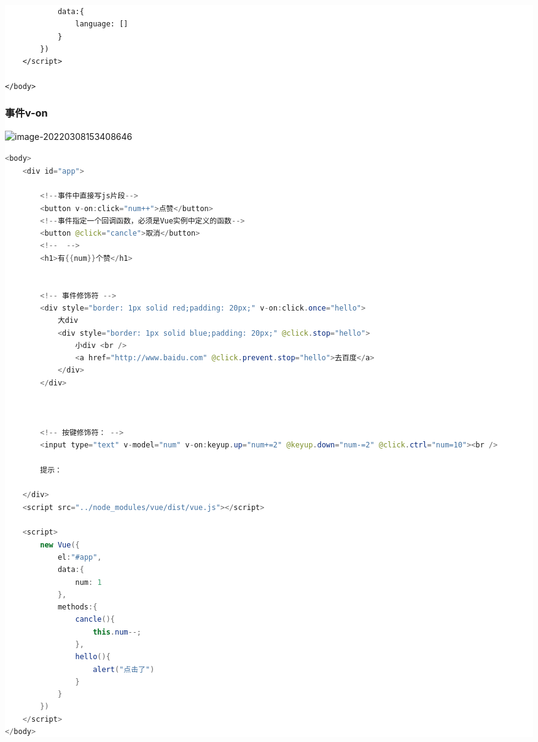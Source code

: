 ```vue
            data:{
                language: []
            }
        })
    </script>

</body>
```

### 事件v-on

![image-20220308153408646](https://mynotepicbed.oss-cn-beijing.aliyuncs.com/img/image-20220308153408646.png)

```java
<body>
    <div id="app">
                
        <!--事件中直接写js片段-->
        <button v-on:click="num++">点赞</button>
        <!--事件指定一个回调函数，必须是Vue实例中定义的函数-->
        <button @click="cancle">取消</button>
        <!--  -->
        <h1>有{{num}}个赞</h1>


        <!-- 事件修饰符 -->
        <div style="border: 1px solid red;padding: 20px;" v-on:click.once="hello">
            大div
            <div style="border: 1px solid blue;padding: 20px;" @click.stop="hello">
                小div <br />
                <a href="http://www.baidu.com" @click.prevent.stop="hello">去百度</a>
            </div>
        </div>



        <!-- 按键修饰符： -->
        <input type="text" v-model="num" v-on:keyup.up="num+=2" @keyup.down="num-=2" @click.ctrl="num=10"><br />

        提示：

    </div>
    <script src="../node_modules/vue/dist/vue.js"></script>

    <script>
        new Vue({
            el:"#app",
            data:{
                num: 1
            },
            methods:{
                cancle(){
                    this.num--;
                },
                hello(){
                    alert("点击了")
                }
            }
        })
    </script>
</body>
```
